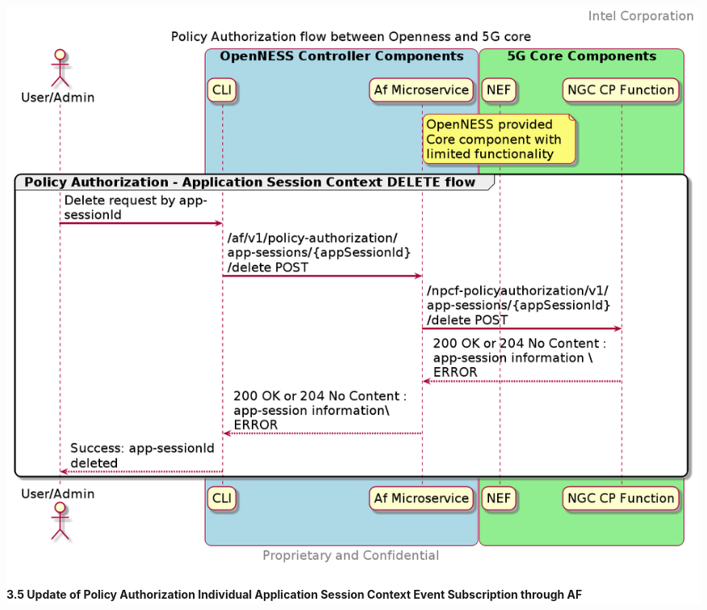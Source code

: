 ![Policy Authorization ](ngc-images/AF_Policy_Authorization_delete.png)

#### 3.5 Update of Policy Authorization Individual Application Session Context Event Subscription through AF
